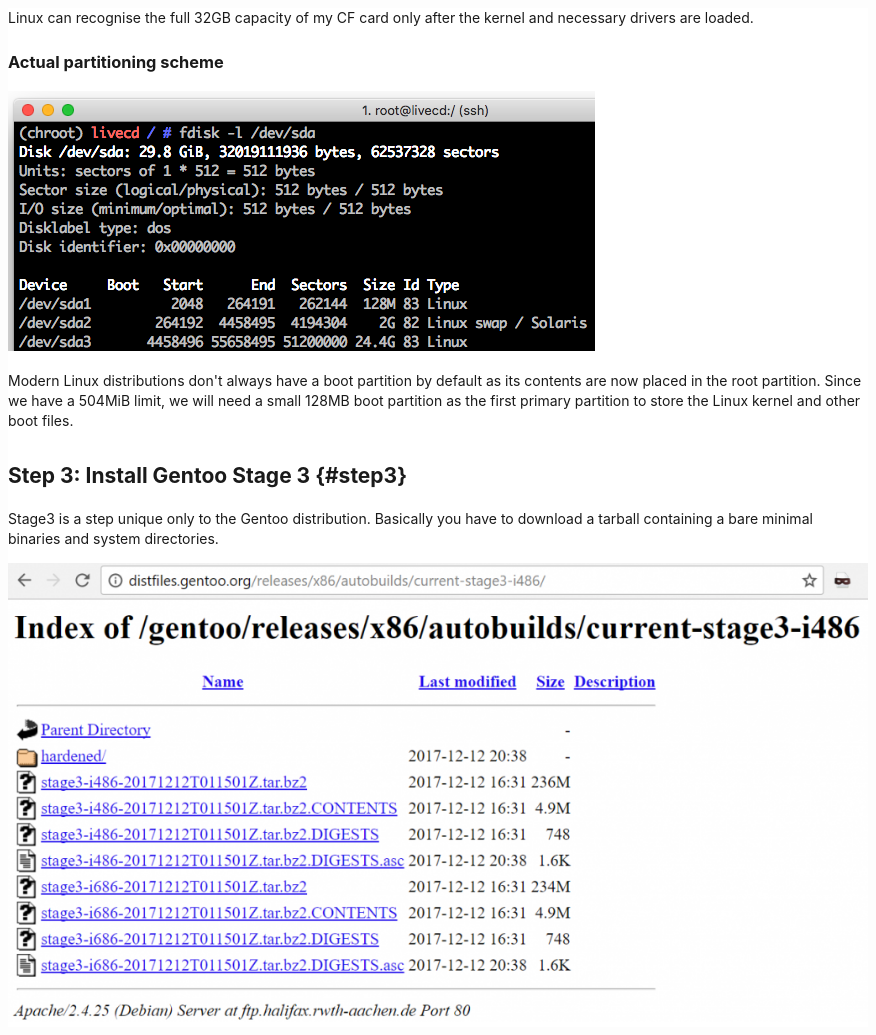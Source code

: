 Linux can recognise the full 32GB capacity of my CF card only after the kernel and necessary drivers are loaded.

### Actual partitioning scheme

[![](images/gentoo-486-disk-layout.png)](images/gentoo-486-disk-layout.png)

Modern Linux distributions don't always have a boot partition by default as its contents are now placed in the root partition. Since we have a 504MiB limit, we will need a small 128MB boot partition as the first primary partition to store the Linux kernel and other boot files.

## Step 3: Install Gentoo Stage 3 {#step3}

Stage3 is a step unique only to the Gentoo distribution. Basically you have to download a tarball containing a bare minimal binaries and system directories.

[![](images/gentoo-486-stage3-1024x546.png)](images/gentoo-486-stage3.png)
